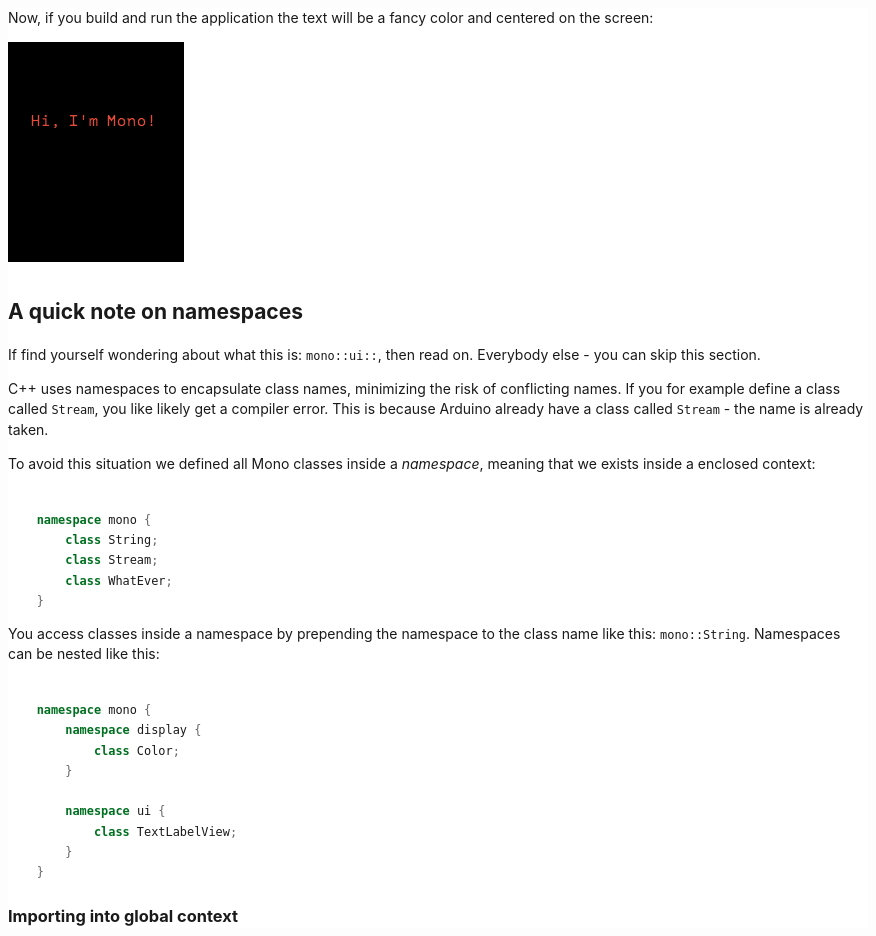 Now, if you build and run the application the text will be a fancy color and centered on the screen:

![Hello World Mono app](arduino_hello_world.png)

## A quick note on namespaces

If find yourself wondering about what this is: `mono::ui::`, then read on. Everybody else - you can skip this section.

C++ uses namespaces to encapsulate class names, minimizing the risk of conflicting names. If you for example define a class called `Stream`, you like likely get a compiler error. This is because Arduino already have a class called `Stream` - the name is already taken.

To avoid this situation we defined all Mono classes inside a *namespace*, meaning that we exists inside a enclosed context:

```cpp

	namespace mono {
		class String;
		class Stream;
		class WhatEver;
	}
```

You access classes inside a namespace by prepending the namespace to the class name like this: `mono::String`. Namespaces can be nested like this:

```cpp

	namespace mono {
		namespace display {
			class Color;
		}
		
		namespace ui {
			class TextLabelView;
		}
	}
```

### Importing into global context
